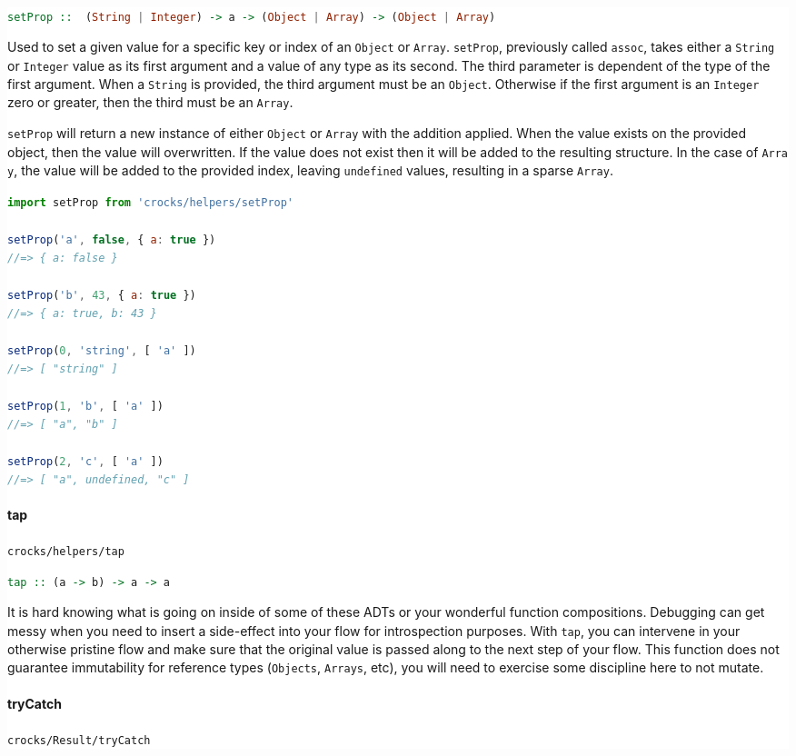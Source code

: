 ```haskell
setProp ::  (String | Integer) -> a -> (Object | Array) -> (Object | Array)
```

Used to set a given value for a specific key or index of
an `Object` or `Array`. `setProp`, previously called `assoc`, takes either
a `String` or `Integer` value as its first argument and a value of any type as
its second. The third parameter is dependent of the type of the first argument.
When a `String` is provided, the third argument must be an `Object`. Otherwise
if the first argument is an `Integer` zero or greater, then the third must be
an `Array`.

`setProp` will return a new instance of either `Object` or `Array` with the
addition applied. When the value exists on the provided object, then the value
will overwritten. If the value does not exist then it will be added to the
resulting structure. In the case of `Array`, the value will be added to the
provided index, leaving `undefined` values, resulting in a sparse `Array`.

```javascript
import setProp from 'crocks/helpers/setProp'

setProp('a', false, { a: true })
//=> { a: false }

setProp('b', 43, { a: true })
//=> { a: true, b: 43 }

setProp(0, 'string', [ 'a' ])
//=> [ "string" ]

setProp(1, 'b', [ 'a' ])
//=> [ "a", "b" ]

setProp(2, 'c', [ 'a' ])
//=> [ "a", undefined, "c" ]
```

#### tap

`crocks/helpers/tap`

```haskell
tap :: (a -> b) -> a -> a
```

It is hard knowing what is going on inside of some of these ADTs or your
wonderful function compositions. Debugging can get messy when you need to insert
a side-effect into your flow for introspection purposes. With `tap`, you can
intervene in your otherwise pristine flow and make sure that the original value
is passed along to the next step of your flow. This function does not guarantee
immutability for reference types (`Objects`, `Arrays`, etc), you will need to
exercise some discipline here to not mutate.

#### tryCatch

`crocks/Result/tryCatch`


[maybe]: ../crocks/Maybe.html
[monoids]: ../monoids/index.html
[safe]: ../crocks/Maybe.html#safe
[topairs]: ../crocks/Pair.html#topairs